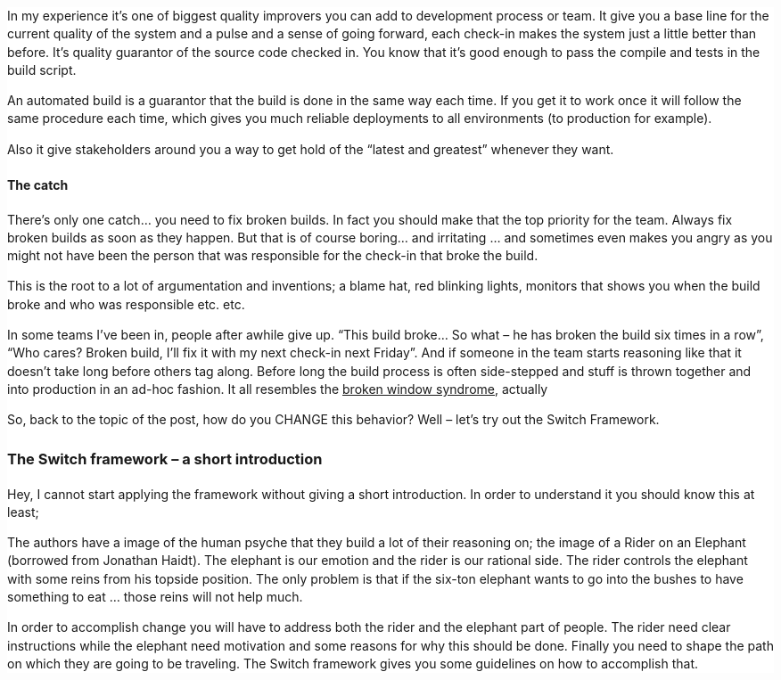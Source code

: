 In my experience it’s one of biggest quality improvers you can add to
development process or team. It give you a base line for the current
quality of the system and a pulse and a sense of going forward, each
check-in makes the system just a little better than before. It’s quality
guarantor of the source code checked in. You know that it’s good enough
to pass the compile and tests in the build script.

An automated build is a guarantor that the build is done in the same way
each time. If you get it to work once it will follow the same procedure
each time, which gives you much reliable deployments to all environments
(to production for example).

Also it give stakeholders around you a way to get hold of the “latest
and greatest” whenever they want.

#### The catch

There’s only one catch… you need to fix broken builds. In fact you
should make that the top priority for the team. Always fix broken builds
as soon as they happen. But that is of course boring… and irritating …
and sometimes even makes you angry as you might not have been the person
that was responsible for the check-in that broke the build.

This is the root to a lot of argumentation and inventions; a blame hat,
red blinking lights, monitors that shows you when the build broke and
who was responsible etc. etc.

In some teams I’ve been in, people after awhile give up. “This build
broke… So what – he has broken the build six times in a row”, “Who
cares? Broken build, I’ll fix it with my next check-in next Friday”. And
if someone in the team starts reasoning like that it doesn’t take long
before others tag along. Before long the build process is often
side-stepped and stuff is thrown together and into production in an
ad-hoc fashion. It all resembles the
<a href="http://en.wikipedia.org/wiki/Broken_windows_theory"
target="_blank">broken window syndrome</a>, actually

So, back to the topic of the post, how do you CHANGE this behavior? Well
– let’s try out the Switch Framework.

### The Switch framework – a short introduction

Hey, I cannot start applying the framework without giving a short
introduction. In order to understand it you should know this at least;

The authors have a image of the human psyche that they build a lot of
their reasoning on; the image of a Rider on an Elephant (borrowed from
Jonathan Haidt). The elephant is our emotion and the rider is our
rational side. The rider controls the elephant with some reins from his
topside position. The only problem is that if the six-ton elephant wants
to go into the bushes to have something to eat … those reins will not
help much.

In order to accomplish change you will have to address both the rider
and the elephant part of people. The rider need clear instructions while
the elephant need motivation and some reasons for why this should be
done. Finally you need to shape the path on which they are going to be
traveling. The Switch framework gives you some guidelines on how to
accomplish that. 
